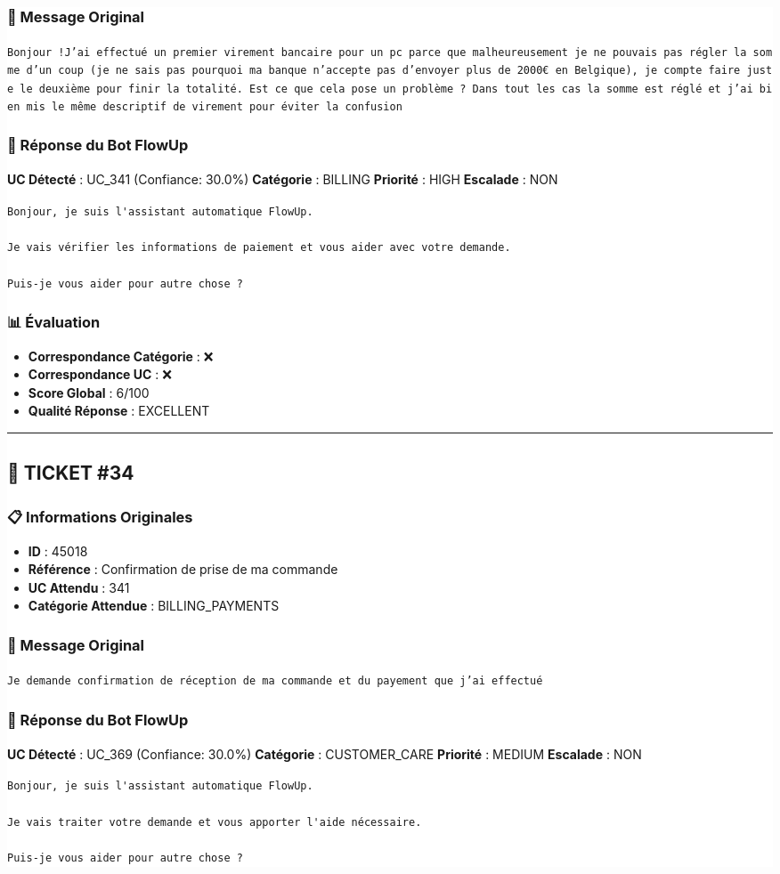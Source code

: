 ### 💬 Message Original
```
Bonjour !J’ai effectué un premier virement bancaire pour un pc parce que malheureusement je ne pouvais pas régler la somme d’un coup (je ne sais pas pourquoi ma banque n’accepte pas d’envoyer plus de 2000€ en Belgique), je compte faire juste le deuxième pour finir la totalité. Est ce que cela pose un problème ? Dans tout les cas la somme est réglé et j’ai bien mis le même descriptif de virement pour éviter la confusion
```

### 🤖 Réponse du Bot FlowUp
**UC Détecté** : UC_341 (Confiance: 30.0%)
**Catégorie** : BILLING
**Priorité** : HIGH
**Escalade** : NON

```
Bonjour, je suis l'assistant automatique FlowUp.

Je vais vérifier les informations de paiement et vous aider avec votre demande.

Puis-je vous aider pour autre chose ?
```

### 📊 Évaluation
- **Correspondance Catégorie** : ❌
- **Correspondance UC** : ❌
- **Score Global** : 6/100
- **Qualité Réponse** : EXCELLENT

---

## 🎫 TICKET #34

### 📋 Informations Originales
- **ID** : 45018
- **Référence** : Confirmation de prise de ma commande 
- **UC Attendu** : 341
- **Catégorie Attendue** : BILLING_PAYMENTS

### 💬 Message Original
```
Je demande confirmation de réception de ma commande et du payement que j’ai effectué
```

### 🤖 Réponse du Bot FlowUp
**UC Détecté** : UC_369 (Confiance: 30.0%)
**Catégorie** : CUSTOMER_CARE
**Priorité** : MEDIUM
**Escalade** : NON

```
Bonjour, je suis l'assistant automatique FlowUp.

Je vais traiter votre demande et vous apporter l'aide nécessaire.

Puis-je vous aider pour autre chose ?
```
